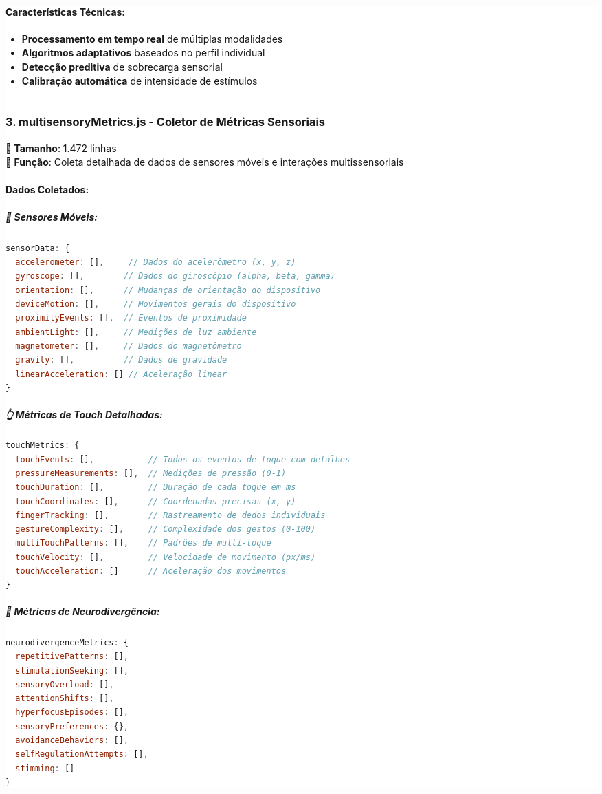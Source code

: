 #### **Características Técnicas:**

- **Processamento em tempo real** de múltiplas modalidades
- **Algoritmos adaptativos** baseados no perfil individual
- **Detecção preditiva** de sobrecarga sensorial
- **Calibração automática** de intensidade de estímulos

---

### 3. **multisensoryMetrics.js** - Coletor de Métricas Sensoriais

**📏 Tamanho**: 1.472 linhas  
**🎯 Função**: Coleta detalhada de dados de sensores móveis e interações multissensoriais

#### **Dados Coletados:**

##### **📱 Sensores Móveis:**

```javascript
sensorData: {
  accelerometer: [],     // Dados do acelerômetro (x, y, z)
  gyroscope: [],        // Dados do giroscópio (alpha, beta, gamma)
  orientation: [],      // Mudanças de orientação do dispositivo
  deviceMotion: [],     // Movimentos gerais do dispositivo
  proximityEvents: [],  // Eventos de proximidade
  ambientLight: [],     // Medições de luz ambiente
  magnetometer: [],     // Dados do magnetômetro
  gravity: [],          // Dados de gravidade
  linearAcceleration: [] // Aceleração linear
}
```

##### **👆 Métricas de Touch Detalhadas:**

```javascript
touchMetrics: {
  touchEvents: [],           // Todos os eventos de toque com detalhes
  pressureMeasurements: [],  // Medições de pressão (0-1)
  touchDuration: [],         // Duração de cada toque em ms
  touchCoordinates: [],      // Coordenadas precisas (x, y)
  fingerTracking: [],        // Rastreamento de dedos individuais
  gestureComplexity: [],     // Complexidade dos gestos (0-100)
  multiTouchPatterns: [],    // Padrões de multi-toque
  touchVelocity: [],         // Velocidade de movimento (px/ms)
  touchAcceleration: []      // Aceleração dos movimentos
}
```

##### **🧠 Métricas de Neurodivergência:**

```javascript
neurodivergenceMetrics: {
  repetitivePatterns: [],
  stimulationSeeking: [],
  sensoryOverload: [],
  attentionShifts: [],
  hyperfocusEpisodes: [],
  sensoryPreferences: {},
  avoidanceBehaviors: [],
  selfRegulationAttempts: [],
  stimming: []
}
```
